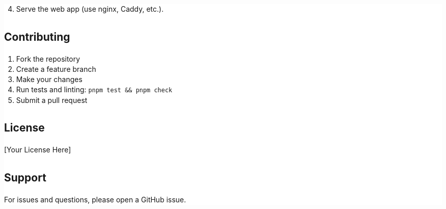 4. Serve the web app (use nginx, Caddy, etc.).

## Contributing

1. Fork the repository
2. Create a feature branch
3. Make your changes
4. Run tests and linting: `pnpm test && pnpm check`
5. Submit a pull request

## License

[Your License Here]

## Support

For issues and questions, please open a GitHub issue.
